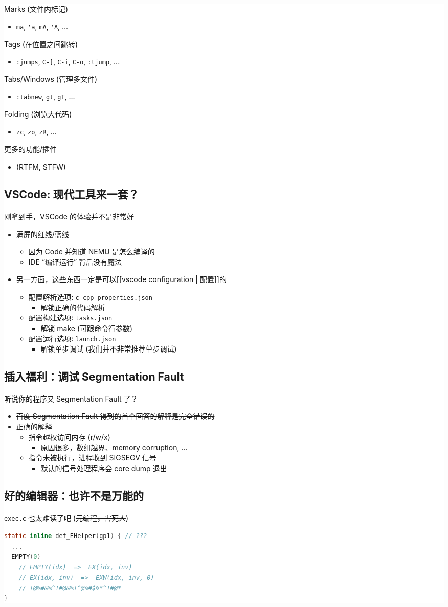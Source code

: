 

Marks (文件内标记)

-   `ma`, `'a`, `mA`, `'A`, ...

Tags (在位置之间跳转)

-   `:jumps`, `C-]`, `C-i`, `C-o`, `:tjump`, ...

Tabs/Windows (管理多文件)

-   `:tabnew`, `gt`, `gT`, ...

Folding (浏览大代码)

-   `zc`, `zo`, `zR`, ...

更多的功能/插件

-   (RTFM, STFW)



## VSCode: 现代工具来一套？

刚拿到手，VSCode 的体验并不是非常好

-   满屏的红线/蓝线
    -   因为 Code 并知道 NEMU 是怎么编译的
    -   IDE “编译运行” 背后没有魔法

-   另一方面，这些东西一定是可以[[vscode configuration | 配置]]的
    -   配置解析选项: `c_cpp_properties.json`
        -   解锁正确的代码解析
    -   配置构建选项: `tasks.json`
        -   解锁 make (可跟命令行参数)
    -   配置运行选项: `launch.json`
        -   解锁单步调试 (我们并不非常推荐单步调试)

## 插入福利：调试 Segmentation Fault

听说你的程序又 Segmentation Fault 了？

-   ~~百度 Segmentation Fault 得到的首个回答的解释是完全错误的~~
-   正确的解释
    -   指令越权访问内存 (r/w/x)
        -   原因很多，数组越界、memory corruption, ...
    -   指令未被执行，进程收到 SIGSEGV 信号
        -   默认的信号处理程序会 core dump 退出

## 好的编辑器：也许不是万能的

`exec.c` 也太难读了吧 (~~元编程，害死人~~)

```c
static inline def_EHelper(gp1) { // ???
  ...
  EMPTY(0) 
    // EMPTY(idx)  =>  EX(idx, inv)
    // EX(idx, inv)  =>  EXW(idx, inv, 0)
    // !@%#&%^!#@&%!^@%#$%*^!#@*
}
```
